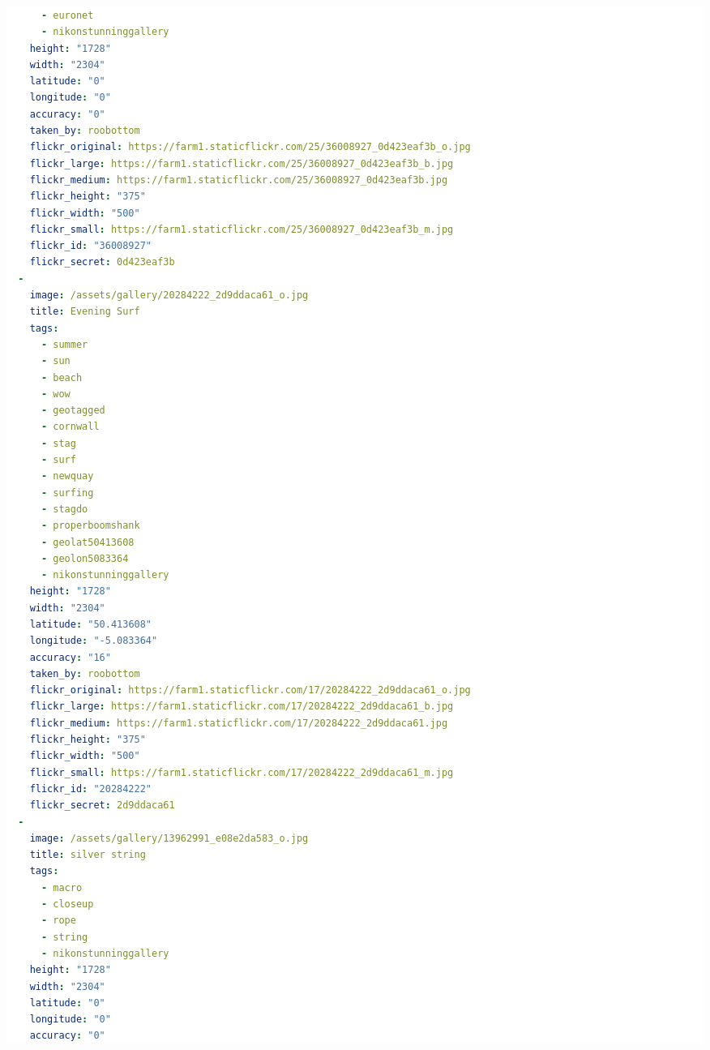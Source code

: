 ```yaml
      - euronet
      - nikonstunninggallery
    height: "1728"
    width: "2304"
    latitude: "0"
    longitude: "0"
    accuracy: "0"
    taken_by: roobottom
    flickr_original: https://farm1.staticflickr.com/25/36008927_0d423eaf3b_o.jpg
    flickr_large: https://farm1.staticflickr.com/25/36008927_0d423eaf3b_b.jpg
    flickr_medium: https://farm1.staticflickr.com/25/36008927_0d423eaf3b.jpg
    flickr_height: "375"
    flickr_width: "500"
    flickr_small: https://farm1.staticflickr.com/25/36008927_0d423eaf3b_m.jpg
    flickr_id: "36008927"
    flickr_secret: 0d423eaf3b
  - 
    image: /assets/gallery/20284222_2d9ddaca61_o.jpg
    title: Evening Surf
    tags:
      - summer
      - sun
      - beach
      - wow
      - geotagged
      - cornwall
      - stag
      - surf
      - newquay
      - surfing
      - stagdo
      - properboomshank
      - geolat50413608
      - geolon5083364
      - nikonstunninggallery
    height: "1728"
    width: "2304"
    latitude: "50.413608"
    longitude: "-5.083364"
    accuracy: "16"
    taken_by: roobottom
    flickr_original: https://farm1.staticflickr.com/17/20284222_2d9ddaca61_o.jpg
    flickr_large: https://farm1.staticflickr.com/17/20284222_2d9ddaca61_b.jpg
    flickr_medium: https://farm1.staticflickr.com/17/20284222_2d9ddaca61.jpg
    flickr_height: "375"
    flickr_width: "500"
    flickr_small: https://farm1.staticflickr.com/17/20284222_2d9ddaca61_m.jpg
    flickr_id: "20284222"
    flickr_secret: 2d9ddaca61
  - 
    image: /assets/gallery/13962991_e08e2da583_o.jpg
    title: silver string
    tags:
      - macro
      - closeup
      - rope
      - string
      - nikonstunninggallery
    height: "1728"
    width: "2304"
    latitude: "0"
    longitude: "0"
    accuracy: "0"
```